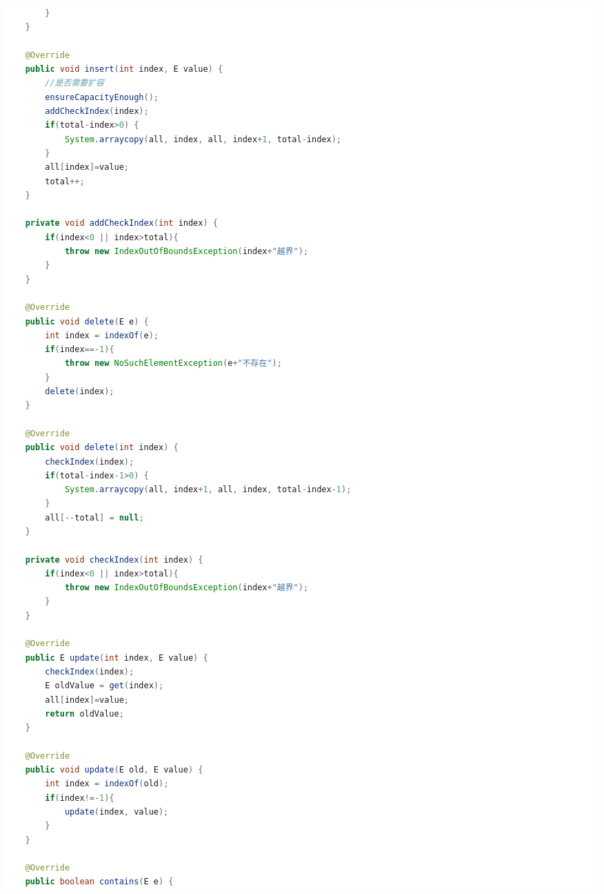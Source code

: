 ```java
		}
	}

	@Override
	public void insert(int index, E value) {
		//是否需要扩容
		ensureCapacityEnough();
		addCheckIndex(index);
		if(total-index>0) {
			System.arraycopy(all, index, all, index+1, total-index);
		}
		all[index]=value;
		total++;
	}

	private void addCheckIndex(int index) {
		if(index<0 || index>total){
			throw new IndexOutOfBoundsException(index+"越界");
		}
	}

	@Override
	public void delete(E e) {
		int index = indexOf(e);
		if(index==-1){
			throw new NoSuchElementException(e+"不存在");
		}
		delete(index);
	}

	@Override
	public void delete(int index) {
		checkIndex(index);
		if(total-index-1>0) {
			System.arraycopy(all, index+1, all, index, total-index-1);
		}
		all[--total] = null;
	}

	private void checkIndex(int index) {
		if(index<0 || index>total){
			throw new IndexOutOfBoundsException(index+"越界");
		}
	}

	@Override
	public E update(int index, E value) {
		checkIndex(index);
		E oldValue = get(index);
		all[index]=value;
		return oldValue;
	}
	
	@Override
	public void update(E old, E value) {
		int index = indexOf(old);
		if(index!=-1){
			update(index, value);
		}
	}

	@Override
	public boolean contains(E e) {
```